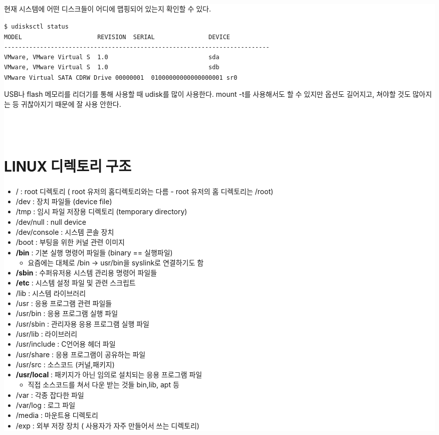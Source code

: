 현재 시스템에 어떤 디스크들이 어디에 맵핑되어 있는지 확인할 수 있다.

```bash
$ udisksctl status
MODEL                     REVISION  SERIAL               DEVICE
--------------------------------------------------------------------------
VMware, VMware Virtual S  1.0                            sda     
VMware, VMware Virtual S  1.0                            sdb     
VMware Virtual SATA CDRW Drive 00000001  01000000000000000001 sr0
```

USB나 flash 메모리를 리더기를 통해 사용할 때 udisk를 많이 사용한다. mount -t를 사용해서도 할 수 있지만 옵션도 길어지고, 쳐야할 것도 많아지는 등 귀찮아지기 때문에 잘 사용 안한다.

<br>

<br>

# LINUX 디렉토리 구조

- / : root 디렉토리 ( root 유저의 홈디렉토리와는 다름 -  root 유저의 홈 디렉토리는 /root)
- /dev : 장치 파일들 (device file)
- /tmp : 임시 파일 저장용 디렉토리 (temporary directory)
- /dev/null : null device
- /dev/console : 시스템 콘솔 장치
- /boot : 부팅을 위한 커널 관련 이미지
- **/bin** : 기본 실행 명령어 파일들 (binary == 실행파일)
    - 요즘에는 대체로 /bin → usr/bin을 syslink로 연결하기도 함
- **/sbin** : 수퍼유저용 시스템 관리용 명령어 파일들
- **/etc** : 시스템 설정 파일 및 관련 스크립트
- /lib : 시스템 라이브러리
- /usr : 응용 프로그램 관련 파일들
- /usr/bin : 응용 프로그램 실행 파일
- /usr/sbin : 관리자용 응용 프로그램 실행 파일
- /usr/lib : 라이브러리
- /usr/include : C언어용 헤더 파일
- /usr/share : 응용 프로그램이 공유하는 파일
- /usr/src : 소스코드 (커널,패키지)
- **/usr/local** : 패키지가 아닌 임의로 설치되는 응용 프로그램 파일
    - 직접 소스코드를 쳐서 다운 받는 것들 bin,lib, apt 등
- /var : 각종 잡다한 파일
- /var/log : 로그 파일
- /media : 마운트용 디렉토리
- /exp : 외부 저장 장치 ( 사용자가 자주 만들어서 쓰는 디렉토리)